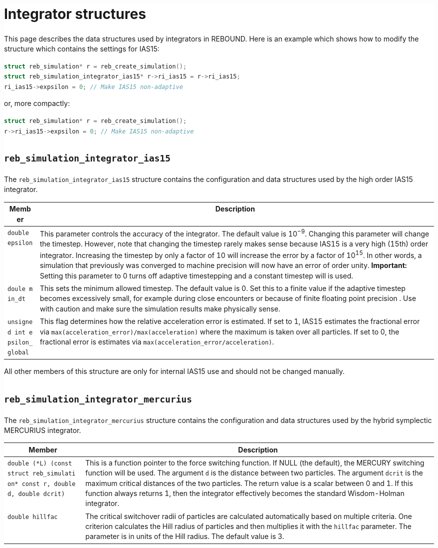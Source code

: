 # Integrator structures

This page describes the data structures used by integrators in REBOUND.
Here is an example which shows how to modify the structure which contains the settings for IAS15:

```c
struct reb_simulation* r = reb_create_simulation();
struct reb_simulation_integrator_ias15* r->ri_ias15 = r->ri_ias15;
ri_ias15->expsilon = 0; // Make IAS15 non-adaptive
```

or, more compactly:

```c
struct reb_simulation* r = reb_create_simulation();
r->ri_ias15->expsilon = 0; // Make IAS15 non-adaptive
```




## `reb_simulation_integrator_ias15`

The `reb_simulation_integrator_ias15` structure contains the configuration and data structures used by the high order IAS15 integrator.


Member                      | Description
--------------------------- | --------------
`double epsilon`            | This parameter controls the accuracy of the integrator. The default value is $10^{-9}$. Changing this parameter will change the timestep. However, note that changing the timestep rarely makes sense because IAS15 is a very high (15th) order integrator. Increasing the timestep by only a factor of 10 will increase the error by a factor of $10^{15}$. In other words, a simulation that previously was converged to machine precision will now have an error of order unity. **Important:** Setting this parameter to 0 turns off adaptive timestepping and a constant timestep will is used. 
`doule min_dt`              | This sets the minimum allowed timestep. The default value is 0. Set this to a finite value if the adaptive timestep becomes excessively small, for example during close encounters or because of finite floating point precision . Use with caution and make sure the simulation results make physically sense.
`unsigned int epsilon_global` | This flag determines how the relative acceleration error is estimated. If set to 1, IAS15 estimates the fractional error via `max(acceleration_error)/max(acceleration)` where the maximum is taken over all particles. If set to 0, the fractional error is estimates via `max(acceleration_error/acceleration)`.

All other members of this structure are only for internal IAS15 use and should not be changed manually.

## `reb_simulation_integrator_mercurius`

The `reb_simulation_integrator_mercurius` structure contains the configuration and data structures used by the hybrid symplectic MERCURIUS integrator.

Member                      | Description
--------------------------- | --------------
`double (*L) (const struct reb_simulation* const r, double d, double dcrit)`  |  This is a function pointer to the force switching function. If NULL (the default), the MERCURY switching function will be used. The argument `d` is the distance between two particles. The argument `dcrit` is the maximum critical distances of the two particles. The return value is a scalar between 0 and 1. If this function always returns 1, then the integrator effectively becomes the standard Wisdom-Holman integrator.
`double hillfac`            |  The critical switchover radii of particles are calculated automatically based on multiple criteria. One criterion calculates the Hill radius of particles and then multiplies it with the `hillfac` parameter. The parameter is in units of the Hill radius. The default value is 3. 